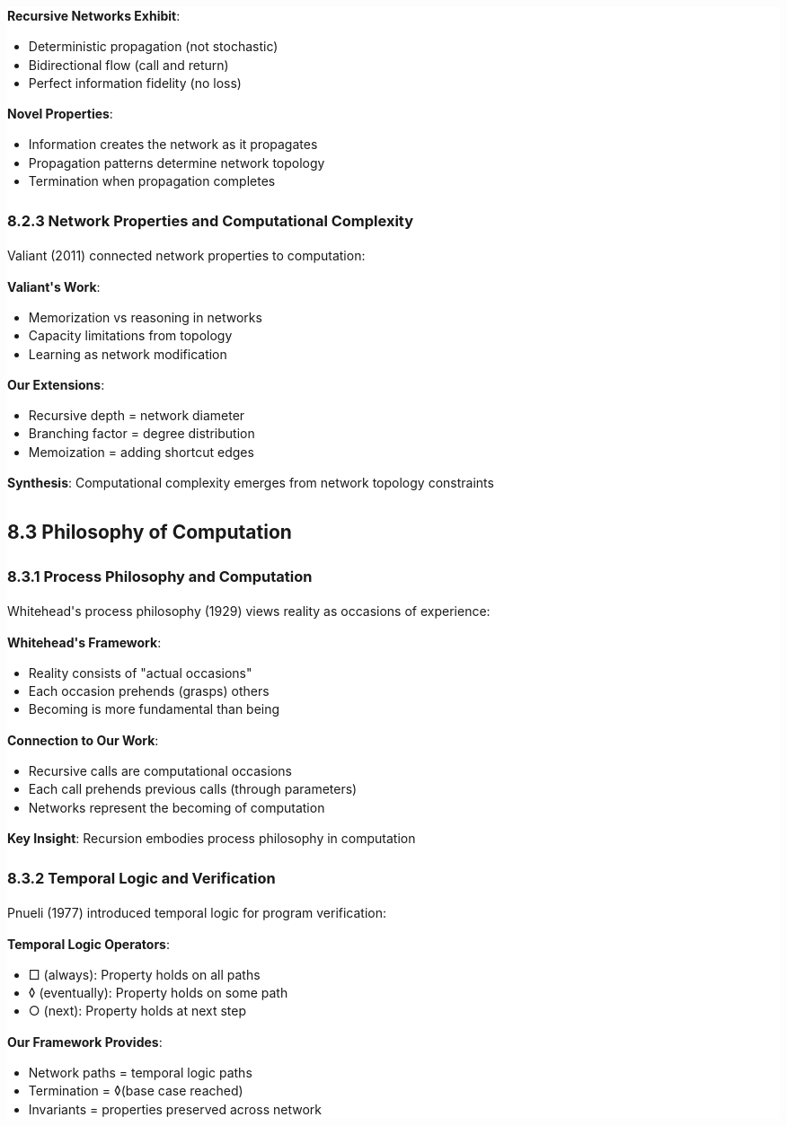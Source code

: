 **Recursive Networks Exhibit**:
- Deterministic propagation (not stochastic)
- Bidirectional flow (call and return)
- Perfect information fidelity (no loss)

**Novel Properties**:
- Information creates the network as it propagates
- Propagation patterns determine network topology
- Termination when propagation completes

### 8.2.3 Network Properties and Computational Complexity

Valiant (2011) connected network properties to computation:

**Valiant's Work**:
- Memorization vs reasoning in networks
- Capacity limitations from topology
- Learning as network modification

**Our Extensions**:
- Recursive depth = network diameter
- Branching factor = degree distribution
- Memoization = adding shortcut edges

**Synthesis**: Computational complexity emerges from network topology constraints

## 8.3 Philosophy of Computation

### 8.3.1 Process Philosophy and Computation

Whitehead's process philosophy (1929) views reality as occasions of experience:

**Whitehead's Framework**:
- Reality consists of "actual occasions"
- Each occasion prehends (grasps) others
- Becoming is more fundamental than being

**Connection to Our Work**:
- Recursive calls are computational occasions
- Each call prehends previous calls (through parameters)
- Networks represent the becoming of computation

**Key Insight**: Recursion embodies process philosophy in computation

### 8.3.2 Temporal Logic and Verification

Pnueli (1977) introduced temporal logic for program verification:

**Temporal Logic Operators**:
- □ (always): Property holds on all paths
- ◊ (eventually): Property holds on some path
- ○ (next): Property holds at next step

**Our Framework Provides**:
- Network paths = temporal logic paths
- Termination = ◊(base case reached)
- Invariants = properties preserved across network

